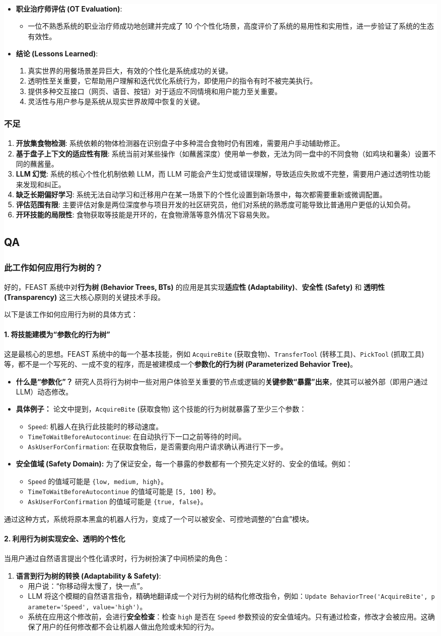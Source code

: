 *   **职业治疗师评估 (OT Evaluation)**:
    *   一位不熟悉系统的职业治疗师成功地创建并完成了 10 个个性化场景，高度评价了系统的易用性和实用性，进一步验证了系统的生态有效性。

*   **结论 (Lessons Learned)**:
    1.  真实世界的用餐场景差异巨大，有效的个性化是系统成功的关键。
    2.  透明性至关重要，它帮助用户理解和迭代优化系统行为，即使用户的指令有时不被完美执行。
    3.  提供多种交互接口（网页、语音、按钮）对于适应不同情境和用户能力至关重要。
    4.  灵活性与用户参与是系统从现实世界故障中恢复的关键。

### 不足

1.  **开放集食物检测**: 系统依赖的物体检测器在识别盘子中多种混合食物时仍有困难，需要用户手动辅助修正。
2.  **基于盘子上下文的适应性有限**: 系统当前对某些操作（如蘸酱深度）使用单一参数，无法为同一盘中的不同食物（如鸡块和薯条）设置不同的蘸酱量。
3.  **LLM 幻觉**: 系统的核心个性化机制依赖 LLM，而 LLM 可能会产生幻觉或错误理解，导致适应失败或不完整，需要用户通过透明性功能来发现和纠正。
4.  **缺乏长期偏好学习**: 系统无法自动学习和迁移用户在某一场景下的个性化设置到新场景中，每次都需要重新或微调配置。
5.  **评估范围有限**: 主要评估对象是两位深度参与项目开发的社区研究员，他们对系统的熟悉度可能导致比普通用户更低的认知负荷。
6.  **开环技能的局限性**: 食物获取等技能是开环的，在食物滑落等意外情况下容易失败。

## QA

### 此工作如何应用行为树的？

好的，FEAST 系统中对**行为树 (Behavior Trees, BTs)** 的应用是其实现**适应性 (Adaptability)**、**安全性 (Safety)** 和 **透明性 (Transparency)** 这三大核心原则的关键技术手段。

以下是该工作如何应用行为树的具体方式：

#### 1. 将技能建模为“参数化的行为树”

这是最核心的思想。FEAST 系统中的每一个基本技能，例如 `AcquireBite` (获取食物)、`TransferTool` (转移工具)、`PickTool` (抓取工具) 等，都不是一个写死的、一成不变的程序，而是被建模成一个**参数化的行为树 (Parameterized Behavior Tree)**。

*   **什么是“参数化”？**
    研究人员将行为树中一些对用户体验至关重要的节点或逻辑的**关键参数“暴露”出来**，使其可以被外部（即用户通过 LLM）动态修改。

*   **具体例子：**
    论文中提到，`AcquireBite` (获取食物) 这个技能的行为树就暴露了至少三个参数：
    *   `Speed`: 机器人在执行此技能时的移动速度。
    *   `TimeToWaitBeforeAutocontinue`: 在自动执行下一口之前等待的时间。
    *   `AskUserForConfirmation`: 在获取食物后，是否需要向用户请求确认再进行下一步。

*   **安全值域 (Safety Domain):**
    为了保证安全，每一个暴露的参数都有一个预先定义好的、安全的值域。例如：
    *   `Speed` 的值域可能是 `{low, medium, high}`。
    *   `TimeToWaitBeforeAutocontinue` 的值域可能是 `[5, 100]` 秒。
    *   `AskUserForConfirmation` 的值域可能是 `{true, false}`。

通过这种方式，系统将原本黑盒的机器人行为，变成了一个可以被安全、可控地调整的“白盒”模块。

#### 2. 利用行为树实现安全、透明的个性化

当用户通过自然语言提出个性化请求时，行为树扮演了中间桥梁的角色：

1.  **语言到行为树的转换 (Adaptability & Safety)**:
    *   用户说：“你移动得太慢了，快一点”。
    *   LLM 将这个模糊的自然语言指令，精确地翻译成一个对行为树的结构化修改指令，例如：`Update BehaviorTree('AcquireBite', parameter='Speed', value='high')`。
    *   系统在应用这个修改前，会进行**安全检查**：检查 `high` 是否在 `Speed` 参数预设的安全值域内。只有通过检查，修改才会被应用。这确保了用户的任何修改都不会让机器人做出危险或未知的行为。
